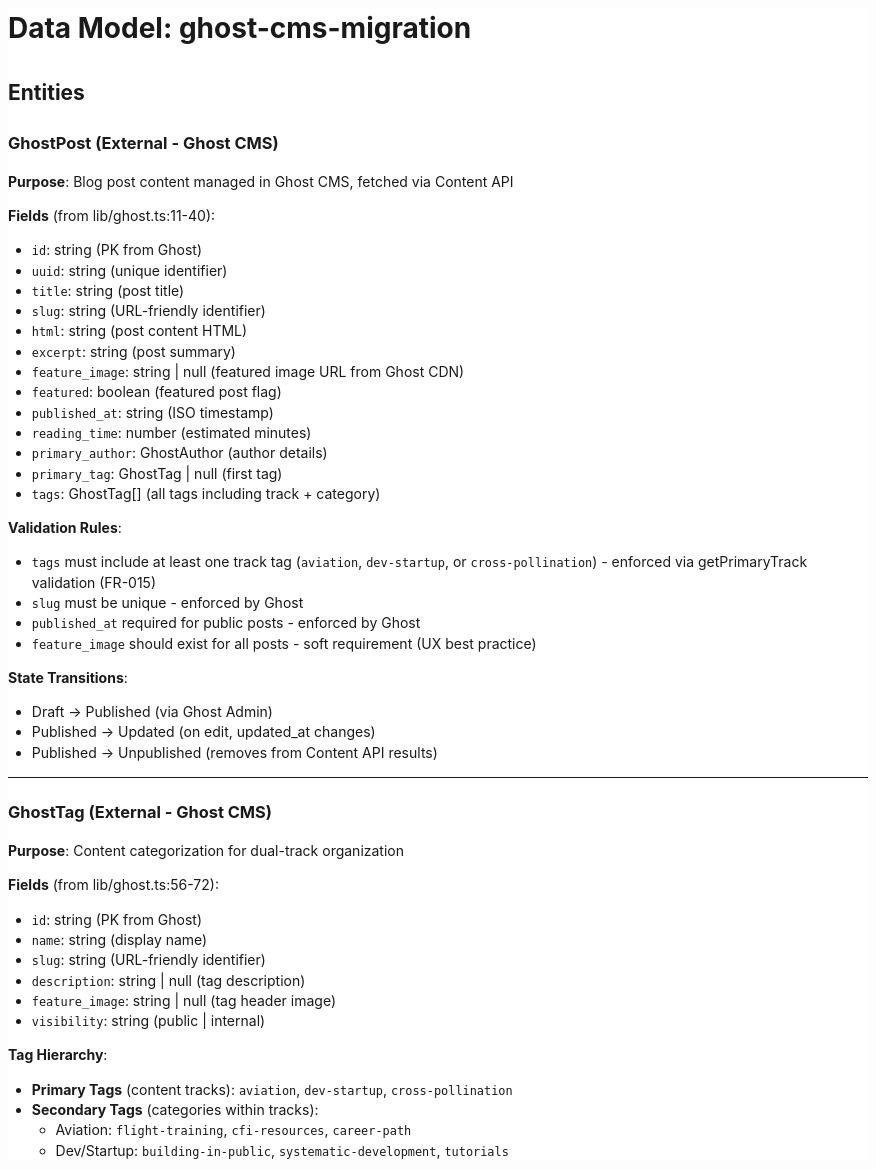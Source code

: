# Data Model: ghost-cms-migration

## Entities

### GhostPost (External - Ghost CMS)

**Purpose**: Blog post content managed in Ghost CMS, fetched via Content API

**Fields** (from lib/ghost.ts:11-40):
- `id`: string (PK from Ghost)
- `uuid`: string (unique identifier)
- `title`: string (post title)
- `slug`: string (URL-friendly identifier)
- `html`: string (post content HTML)
- `excerpt`: string (post summary)
- `feature_image`: string | null (featured image URL from Ghost CDN)
- `featured`: boolean (featured post flag)
- `published_at`: string (ISO timestamp)
- `reading_time`: number (estimated minutes)
- `primary_author`: GhostAuthor (author details)
- `primary_tag`: GhostTag | null (first tag)
- `tags`: GhostTag[] (all tags including track + category)

**Validation Rules**:
- `tags` must include at least one track tag (`aviation`, `dev-startup`, or `cross-pollination`) - enforced via getPrimaryTrack validation (FR-015)
- `slug` must be unique - enforced by Ghost
- `published_at` required for public posts - enforced by Ghost
- `feature_image` should exist for all posts - soft requirement (UX best practice)

**State Transitions**:
- Draft → Published (via Ghost Admin)
- Published → Updated (on edit, updated_at changes)
- Published → Unpublished (removes from Content API results)

---

### GhostTag (External - Ghost CMS)

**Purpose**: Content categorization for dual-track organization

**Fields** (from lib/ghost.ts:56-72):
- `id`: string (PK from Ghost)
- `name`: string (display name)
- `slug`: string (URL-friendly identifier)
- `description`: string | null (tag description)
- `feature_image`: string | null (tag header image)
- `visibility`: string (public | internal)

**Tag Hierarchy**:
- **Primary Tags** (content tracks): `aviation`, `dev-startup`, `cross-pollination`
- **Secondary Tags** (categories within tracks):
  - Aviation: `flight-training`, `cfi-resources`, `career-path`
  - Dev/Startup: `building-in-public`, `systematic-development`, `tutorials`
